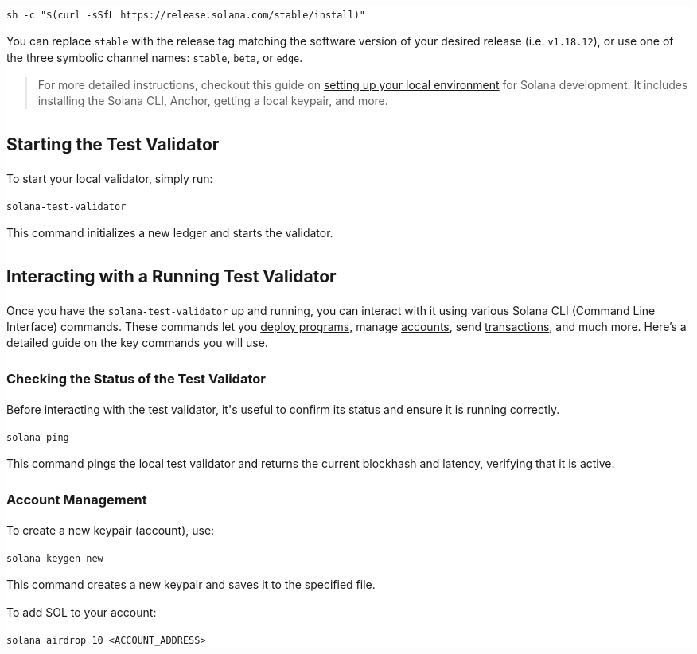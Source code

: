 ```shell
sh -c "$(curl -sSfL https://release.solana.com/stable/install)"
```

You can replace `stable` with the release tag matching the software version of
your desired release (i.e. `v1.18.12`), or use one of the three symbolic channel
names: `stable`, `beta`, or `edge`.

> For more detailed instructions, checkout this guide on
> [setting up your local environment](/content/guides/getstarted/setup-local-development.md)
> for Solana development. It includes installing the Solana CLI, Anchor, getting
> a local keypair, and more.

## Starting the Test Validator

To start your local validator, simply run:

```shell
solana-test-validator
```

This command initializes a new ledger and starts the validator.

## Interacting with a Running Test Validator

Once you have the `solana-test-validator` up and running, you can interact with
it using various Solana CLI (Command Line Interface) commands. These commands
let you [deploy programs](/docs/programs/deploying.md), manage
[accounts](/docs/core/accounts.md), send
[transactions](/docs/core/transactions.md), and much more. Here’s a detailed
guide on the key commands you will use.

### Checking the Status of the Test Validator

Before interacting with the test validator, it's useful to confirm its status
and ensure it is running correctly.

```shell
solana ping
```

This command pings the local test validator and returns the current blockhash
and latency, verifying that it is active.

### Account Management

To create a new keypair (account), use:

```shell
solana-keygen new
```

This command creates a new keypair and saves it to the specified file.

To add SOL to your account:

```shell
solana airdrop 10 <ACCOUNT_ADDRESS>
```

